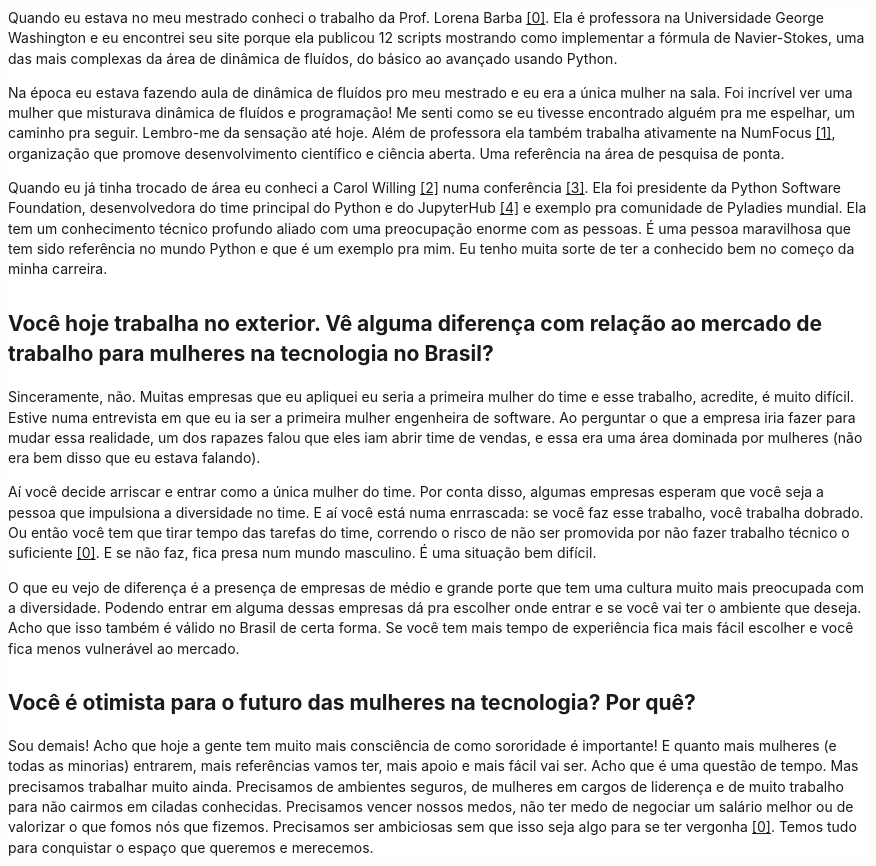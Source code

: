 Quando eu estava no meu mestrado conheci o trabalho da Prof. Lorena Barba [[0]](https://lorenabarba.com/). Ela é professora na Universidade George Washington e eu encontrei seu site porque ela publicou 12 scripts mostrando como implementar a fórmula de Navier-Stokes, uma das mais complexas da área de dinâmica de fluídos, do básico ao avançado usando Python. 

Na época eu estava fazendo aula de dinâmica de fluídos pro meu mestrado e eu era a única mulher na sala. Foi incrível ver uma mulher que misturava dinâmica de fluídos e programação! Me senti como se eu tivesse encontrado alguém pra me espelhar, um caminho pra seguir. Lembro-me da sensação até hoje. Além de professora ela também trabalha ativamente na NumFocus [[1]](https://numfocus.org/), organização que promove desenvolvimento científico e ciência aberta. Uma referência na área de pesquisa de ponta.

Quando eu já tinha trocado de área eu conheci a Carol Willing [[2]](https://www.willingconsulting.com/) numa conferência [[3]](https://leportella.com/english/2016/06/07/a-tale-of-a-kingdom-far-far-away.html). Ela foi presidente da Python Software Foundation, desenvolvedora do time principal do Python e do JupyterHub [[4]](https://jupyterhub.readthedocs.io/en/stable/) e exemplo pra comunidade de Pyladies mundial. Ela tem um conhecimento técnico profundo aliado com uma preocupação enorme com as pessoas. É uma pessoa maravilhosa que tem sido referência no mundo Python e que é um exemplo pra mim. Eu tenho muita sorte de ter a conhecido bem no começo da minha carreira.

## **Você hoje trabalha no exterior. Vê alguma diferença com relação ao mercado de trabalho para mulheres na tecnologia no Brasil?**

Sinceramente, não. Muitas empresas que eu apliquei eu seria a primeira mulher do time e esse trabalho, acredite, é muito difícil. Estive numa entrevista em que eu ia ser a primeira mulher engenheira de software. Ao perguntar o que a empresa iria fazer para mudar essa realidade, um dos rapazes falou que eles iam abrir time de vendas, e essa era uma área dominada por mulheres (não era bem disso que eu estava falando).

Aí você decide arriscar e entrar como a única mulher do time.  Por conta disso, algumas empresas esperam que você seja a pessoa que impulsiona a diversidade no time. E aí você está numa enrrascada: se você faz esse trabalho, você trabalha dobrado. Ou então você tem que tirar tempo das tarefas do time, correndo o risco de não ser promovida por não fazer trabalho técnico o suficiente [[0]](https://noidea.dog/glue). E se não faz, fica presa num mundo masculino. É uma situação bem difícil. 

O que eu vejo de diferença é a presença de empresas de médio e grande porte que tem uma cultura muito mais preocupada com a diversidade. Podendo entrar em alguma dessas empresas dá pra escolher onde entrar e se você vai ter o ambiente que deseja. Acho que isso também é válido no Brasil de certa forma. Se você tem mais tempo de experiência fica mais fácil escolher e você fica menos vulnerável ao mercado.


## **Você é otimista para o futuro das mulheres na tecnologia? Por quê?**

Sou demais! Acho que hoje a gente tem muito mais consciência de como sororidade é importante! E quanto mais mulheres (e todas as minorias) entrarem, mais referências vamos ter, mais apoio e mais fácil vai ser. Acho que é uma questão de tempo. Mas precisamos trabalhar muito ainda. Precisamos de ambientes seguros, de mulheres em cargos de liderença e de muito trabalho para não cairmos em ciladas conhecidas. Precisamos vencer nossos medos, não ter medo de negociar um salário melhor ou de valorizar o que fomos nós que fizemos. Precisamos ser ambiciosas sem que isso seja algo para se ter vergonha [[0]](https://leportella.com/pt-br/2017/04/08/mulheres-ambiciosas.html). Temos tudo para conquistar o espaço que queremos e merecemos.


